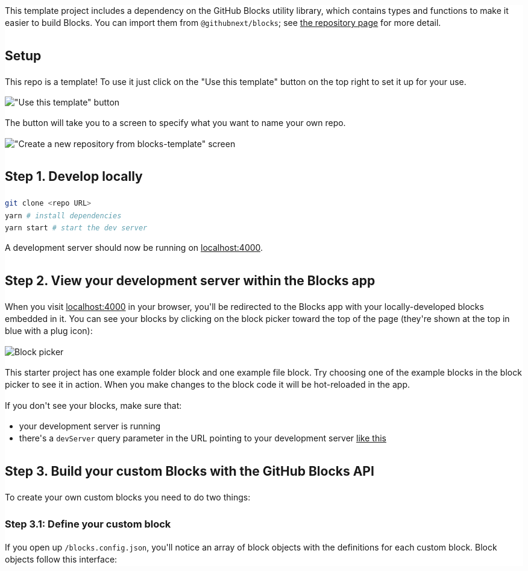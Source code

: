 This template project includes a dependency on the GitHub Blocks utility library, which contains types and functions to make it easier to build Blocks. You can import them from `@githubnext/blocks`; see [the repository page](https://github.com/githubnext/blocks-dev) for more detail.

## Setup

This repo is a template! To use it just click on the "Use this template" button on the top right to set it up for your use.

<img width="495" alt="&quot;Use this template&quot; button" src="https://user-images.githubusercontent.com/8978670/144893319-5d45ab5c-12c0-42b4-99f8-97f658deb03b.png" />

The button will take you to a screen to specify what you want to name your own repo.

<img width="801" alt="&quot;Create a new repository from blocks-template&quot; screen" src="https://user-images.githubusercontent.com/8978670/144893351-25b24bfa-3400-4e92-9a2a-618b3ac06a5e.png" />

## Step 1. Develop locally

```bash
git clone <repo URL>
yarn # install dependencies
yarn start # start the dev server
```

A development server should now be running on [localhost:4000](localhost:4000).

## Step 2. View your development server within the Blocks app

When you visit [localhost:4000](localhost:4000) in your browser, you'll be
redirected to the Blocks app with your locally-developed blocks embedded in it.
You can see your blocks by clicking on the block picker toward the top of the
page (they're shown at the top in blue with a plug icon):

<img alt="Block picker" src="https://user-images.githubusercontent.com/56439/181648955-101b6567-3f9b-44b3-af99-7ef3ca6161b9.png" width="418" />

This starter project has one example folder block and one example file block.
Try choosing one of the example blocks in the block picker to see it in action.
When you make changes to the block code it will be hot-reloaded in the app.

If you don't see your blocks, make sure that:

- your development server is running
- there's a `devServer` query parameter in the URL pointing to your development server [like this](https://blocks.githubnext.com/githubnext/blocks-tutorial?devServer=http://localhost:4000)

## Step 3. Build your custom Blocks with the GitHub Blocks API

To create your own custom blocks you need to do two things:

### Step 3.1: Define your custom block

If you open up `/blocks.config.json`, you'll notice an array of block objects
with the definitions for each custom block. Block objects follow this interface:
